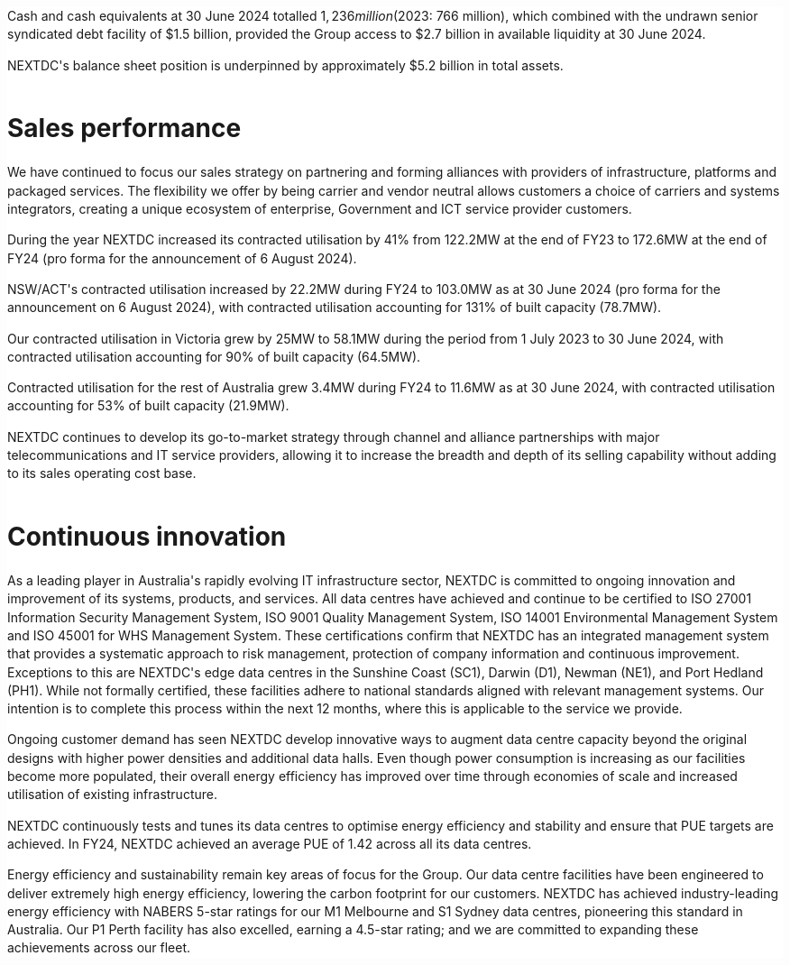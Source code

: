 Cash and cash equivalents at 30 June 2024 totalled  $1,236 million (2023:$ 766 million), which combined with the undrawn senior syndicated debt facility of $1.5 billion, provided the Group access to $2.7 billion in available liquidity at 30 June 2024.

NEXTDC's balance sheet position is underpinned by approximately $5.2 billion in total assets.

# Sales performance

We have continued to focus our sales strategy on partnering and forming alliances with providers of infrastructure, platforms and packaged services. The flexibility we offer by being carrier and vendor neutral allows customers a choice of carriers and systems integrators, creating a unique ecosystem of enterprise, Government and ICT service provider customers.

During the year NEXTDC increased its contracted utilisation by  $41\%$  from 122.2MW at the end of FY23 to 172.6MW at the end of FY24 (pro forma for the announcement of 6 August 2024).

NSW/ACT's contracted utilisation increased by 22.2MW during FY24 to 103.0MW as at 30 June 2024 (pro forma for the announcement on 6 August 2024), with contracted utilisation accounting for  $131\%$  of built capacity (78.7MW).

Our contracted utilisation in Victoria grew by 25MW to 58.1MW during the period from 1 July 2023 to 30 June 2024, with contracted utilisation accounting for  $90\%$  of built capacity (64.5MW).

Contracted utilisation for the rest of Australia grew 3.4MW during FY24 to 11.6MW as at 30 June 2024, with contracted utilisation accounting for  $53\%$  of built capacity (21.9MW).

NEXTDC continues to develop its go-to-market strategy through channel and alliance partnerships with major telecommunications and IT service providers, allowing it to increase the breadth and depth of its selling capability without adding to its sales operating cost base.

# Continuous innovation

As a leading player in Australia's rapidly evolving IT infrastructure sector, NEXTDC is committed to ongoing innovation and improvement of its systems, products, and services. All data centres have achieved and continue to be certified to ISO 27001 Information Security Management System, ISO 9001 Quality Management System, ISO 14001 Environmental Management System and ISO 45001 for WHS Management System. These certifications confirm that NEXTDC has an integrated management system that provides a systematic approach to risk management, protection of company information and continuous improvement. Exceptions to this are NEXTDC's edge data centres in the Sunshine Coast (SC1), Darwin (D1), Newman (NE1), and Port Hedland (PH1). While not formally certified, these facilities adhere to national standards aligned with relevant management systems. Our intention is to complete this process within the next 12 months, where this is applicable to the service we provide.

Ongoing customer demand has seen NEXTDC develop innovative ways to augment data centre capacity beyond the original designs with higher power densities and additional data halls. Even though power consumption is increasing as our facilities become more populated, their overall energy efficiency has improved over time through economies of scale and increased utilisation of existing infrastructure.

NEXTDC continuously tests and tunes its data centres to optimise energy efficiency and stability and ensure that PUE targets are achieved. In FY24, NEXTDC achieved an average PUE of 1.42 across all its data centres.

Energy efficiency and sustainability remain key areas of focus for the Group. Our data centre facilities have been engineered to deliver extremely high energy efficiency, lowering the carbon footprint for our customers. NEXTDC has achieved industry-leading energy efficiency with NABERS 5-star ratings for our M1 Melbourne and S1 Sydney data centres, pioneering this standard in Australia. Our P1 Perth facility has also excelled, earning a 4.5-star rating; and we are committed to expanding these achievements across our fleet.
